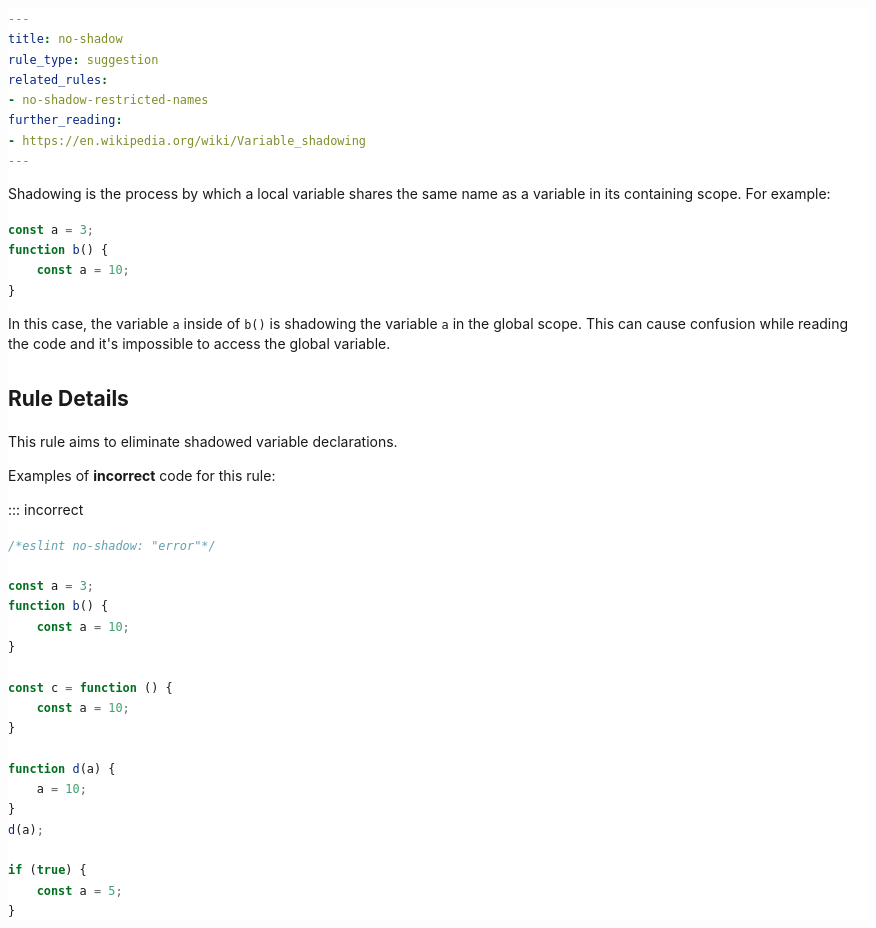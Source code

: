 ```yaml
---
title: no-shadow
rule_type: suggestion
related_rules:
- no-shadow-restricted-names
further_reading:
- https://en.wikipedia.org/wiki/Variable_shadowing
---
```



Shadowing is the process by which a local variable shares the same name as a variable in its containing scope. For example:

```js
const a = 3;
function b() {
    const a = 10;
}
```

In this case, the variable `a` inside of `b()` is shadowing the variable `a` in the global scope. This can cause confusion while reading the code and it's impossible to access the global variable.

## Rule Details

This rule aims to eliminate shadowed variable declarations.

Examples of **incorrect** code for this rule:

::: incorrect

```js
/*eslint no-shadow: "error"*/

const a = 3;
function b() {
    const a = 10;
}

const c = function () {
    const a = 10;
}

function d(a) {
    a = 10;
}
d(a);

if (true) {
    const a = 5;
}
```
